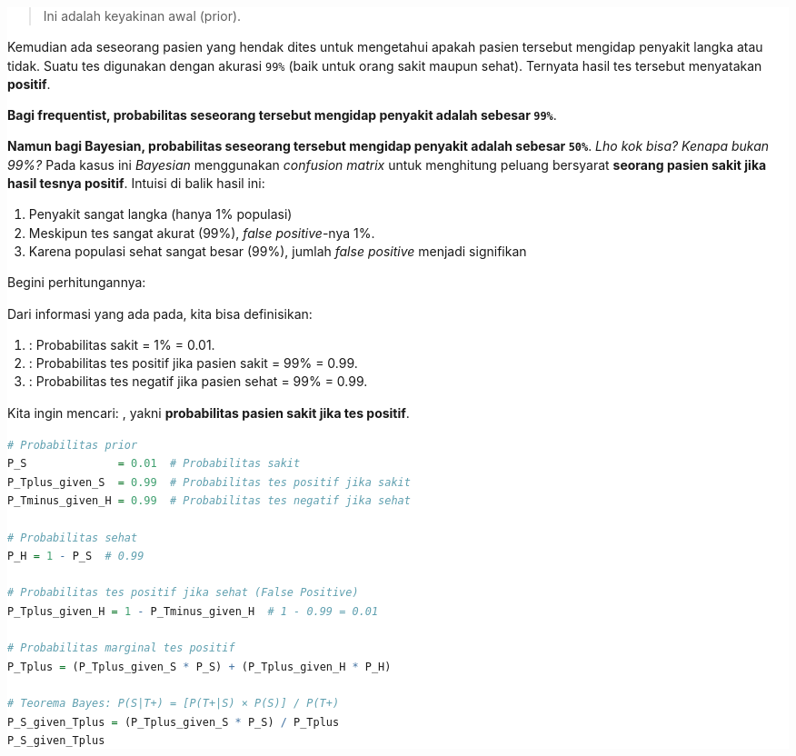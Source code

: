 > Ini adalah keyakinan awal (prior).

Kemudian ada seseorang pasien yang hendak dites untuk mengetahui apakah
pasien tersebut mengidap penyakit langka atau tidak. Suatu tes digunakan
dengan akurasi `99%` (baik untuk orang sakit maupun sehat). Ternyata
hasil tes tersebut menyatakan **positif**.

**Bagi frequentist, probabilitas seseorang tersebut mengidap penyakit
adalah sebesar `99%`**.

**Namun bagi Bayesian, probabilitas seseorang tersebut mengidap penyakit
adalah sebesar `50%`**. *Lho kok bisa? Kenapa bukan 99%?* Pada kasus ini
*Bayesian* menggunakan *confusion matrix* untuk menghitung peluang
bersyarat **seorang pasien sakit jika hasil tesnya positif**. Intuisi di
balik hasil ini:

1.  Penyakit sangat langka (hanya 1% populasi)
2.  Meskipun tes sangat akurat (99%), *false positive*-nya 1%.
3.  Karena populasi sehat sangat besar (99%), jumlah *false positive*
    menjadi signifikan

Begini perhitungannya:

Dari informasi yang ada pada, kita bisa definisikan:

1.  ![P(S)](https://latex.codecogs.com/svg.latex?P%28S%29 "P(S)") :
    Probabilitas sakit = 1% = 0.01.
2.  ![P(T+\|S)](https://latex.codecogs.com/svg.latex?P%28T%2B%7CS%29 "P(T+|S)")
    : Probabilitas tes positif jika pasien sakit = 99% = 0.99.
3.  ![P(T-\|S)](https://latex.codecogs.com/svg.latex?P%28T-%7CS%29 "P(T-|S)")
    : Probabilitas tes negatif jika pasien sehat = 99% = 0.99.

Kita ingin mencari:
![P(S\|T+)](https://latex.codecogs.com/svg.latex?P%28S%7CT%2B%29 "P(S|T+)"),
yakni **probabilitas pasien sakit jika tes positif**.

``` r
# Probabilitas prior
P_S              = 0.01  # Probabilitas sakit
P_Tplus_given_S  = 0.99  # Probabilitas tes positif jika sakit
P_Tminus_given_H = 0.99  # Probabilitas tes negatif jika sehat

# Probabilitas sehat
P_H = 1 - P_S  # 0.99

# Probabilitas tes positif jika sehat (False Positive)
P_Tplus_given_H = 1 - P_Tminus_given_H  # 1 - 0.99 = 0.01

# Probabilitas marginal tes positif
P_Tplus = (P_Tplus_given_S * P_S) + (P_Tplus_given_H * P_H)

# Teorema Bayes: P(S|T+) = [P(T+|S) × P(S)] / P(T+)
P_S_given_Tplus = (P_Tplus_given_S * P_S) / P_Tplus
P_S_given_Tplus
```
